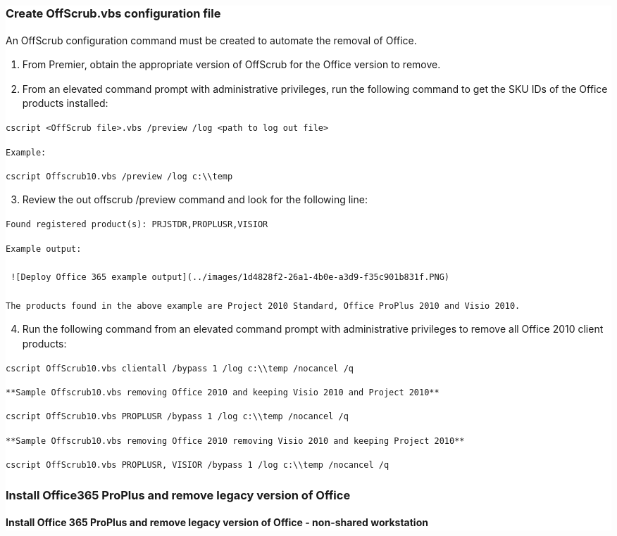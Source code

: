 ### Create OffScrub.vbs configuration file

An OffScrub configuration command must be created to automate the removal of Office.
  
1. From Premier, obtain the appropriate version of OffScrub for the Office version to remove.
    
2. From an elevated command prompt with administrative privileges, run the following command to get the SKU IDs of the Office products installed:
    
  ```
  cscript <OffScrub file>.vbs /preview /log <path to log out file>
  ```

    Example:
    
  ```
  cscript Offscrub10.vbs /preview /log c:\\temp
  ```

3. Review the out offscrub /preview command and look for the following line:
    
  ```
  Found registered product(s): PRJSTDR,PROPLUSR,VISIOR
  ```

    Example output:
    
     ![Deploy Office 365 example output](../images/1d4828f2-26a1-4b0e-a3d9-f35c901b831f.PNG)
  
    The products found in the above example are Project 2010 Standard, Office ProPlus 2010 and Visio 2010.
    
4. Run the following command from an elevated command prompt with administrative privileges to remove all Office 2010 client products:
    
  ```
  cscript OffScrub10.vbs clientall /bypass 1 /log c:\\temp /nocancel /q
  ```

    **Sample Offscrub10.vbs removing Office 2010 and keeping Visio 2010 and Project 2010**
    
  ```
  cscript OffScrub10.vbs PROPLUSR /bypass 1 /log c:\\temp /nocancel /q
  ```

    **Sample Offscrub10.vbs removing Office 2010 removing Visio 2010 and keeping Project 2010**
    
  ```
  cscript OffScrub10.vbs PROPLUSR, VISIOR /bypass 1 /log c:\\temp /nocancel /q
  ```

### Install Office365 ProPlus and remove legacy version of Office

 **Install Office 365 ProPlus and remove legacy version of Office - non-shared workstation**
  
